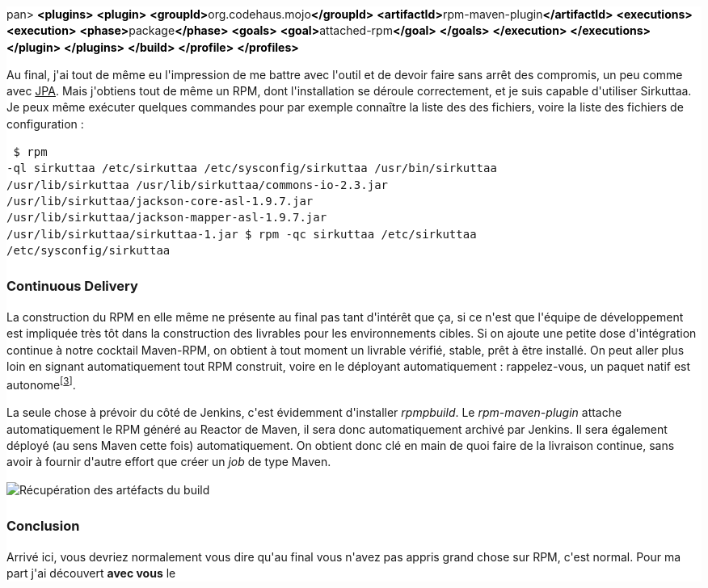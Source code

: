 pan></span> 			<span style="color: #009900;"><span style="color: #000000; font-weight: bold;">&lt;plugins<span style="color: #000000; font-weight: bold;">&gt;</span></span></span> 				<span style="color: #009900;"><span style="color: #000000; font-weight: bold;">&lt;plugin<span style="color: #000000; font-weight: bold;">&gt;</span></span></span> 					<span style="color: #009900;"><span style="color: #000000; font-weight: bold;">&lt;groupId<span style="color: #000000; font-weight: bold;">&gt;</span></span></span>org.codehaus.mojo<span style="color: #009900;"><span style="color: #000000; font-weight: bold;">&lt;/groupId<span style="color: #000000; font-weight: bold;">&gt;</span></span></span> 					<span style="color: #009900;"><span style="color: #000000; font-weight: bold;">&lt;artifactId<span style="color: #000000; font-weight: bold;">&gt;</span></span></span>rpm-maven-plugin<span style="color: #009900;"><span style="color: #000000; font-weight: bold;">&lt;/artifactId<span style="color: #000000; font-weight: bold;">&gt;</span></span></span> 					<span style="color: #009900;"><span style="color: #000000; font-weight: bold;">&lt;executions<span style="color: #000000; font-weight: bold;">&gt;</span></span></span> 						<span style="color: #009900;"><span style="color: #000000; font-weight: bold;">&lt;execution<span style="color: #000000; font-weight: bold;">&gt;</span></span></span> 							<span style="color: #009900;"><span style="color: #000000; font-weight: bold;">&lt;phase<span style="color: #000000; font-weight: bold;">&gt;</span></span></span>package<span style="color: #009900;"><span style="color: #000000; font-weight: bold;">&lt;/phase<span style="color: #000000; font-weight: bold;">&gt;</span></span></span> 							<span style="color: #009900;"><span style="color: #000000; font-weight: bold;">&lt;goals<span style="color: #000000; font-weight: bold;">&gt;</span></span></span> 								<span style="color: #009900;"><span style="color: #000000; font-weight: bold;">&lt;goal<span style="color: #000000; font-weight: bold;">&gt;</span></span></span>attached-rpm<span style="color: #009900;"><span style="color: #000000; font-weight: bold;">&lt;/goal<span style="color: #000000; font-weight: bold;">&gt;</span></span></span> 							<span style="color: #009900;"><span style="color: #000000; font-weight: bold;">&lt;/goals<span style="color: #000000; font-weight: bold;">&gt;</span></span></span> 						<span style="color: #009900;"><span style="color: #000000; font-weight: bold;">&lt;/execution<span style="color: #000000; font-weight: bold;">&gt;</span></span></span> 					<span style="color: #009900;"><span style="color: #000000; font-weight: bold;">&lt;/executions<span style="color: #000000; font-weight: bold;">&gt;</span></span></span> 				<span style="color: #009900;"><span style="color: #000000; font-weight: bold;">&lt;/plugin<span style="color: #000000; font-weight: bold;">&gt;</span></span></span> 			<span style="color: #009900;"><span style="color: #000000; font-weight: bold;">&lt;/plugins<span style="color: #000000; font-weight: bold;">&gt;</span></span></span> 		<span style="color: #009900;"><span style="color: #000000; font-weight: bold;">&lt;/build<span style="color: #000000; font-weight: bold;">&gt;</span></span></span> 	<span style="color: #009900;"><span style="color: #000000; font-weight: bold;">&lt;/profile<span style="color: #000000; font-weight: bold;">&gt;</span></span></span> <span style="color: #009900;"><span style="color: #000000; font-weight: bold;">&lt;/profiles<span style="color: #000000; font-weight: bold;">&gt;</span></span></span></pre> <p>Au final, j'ai tout de même eu l'impression de me battre avec l'outil et de devoir faire sans arrêt des compromis, un peu comme avec <a href="/index.php?post/2012/03/28/Presentation-de-MyBatis" hreflang="fr" title="Oui je préfère MyBatis :p">JPA</a>. Mais j'obtiens tout de même un RPM, dont l'installation se déroule correctement, et je suis capable d'utiliser Sirkuttaa. Je peux même exécuter quelques commandes pour par exemple connaître la liste des des fichiers, voire la liste des fichiers de configuration&nbsp;:</p> <pre> $ rpm -ql sirkuttaa /etc/sirkuttaa /etc/sysconfig/sirkuttaa /usr/bin/sirkuttaa /usr/lib/sirkuttaa /usr/lib/sirkuttaa/commons-io-2.3.jar /usr/lib/sirkuttaa/jackson-core-asl-1.9.7.jar /usr/lib/sirkuttaa/jackson-mapper-asl-1.9.7.jar /usr/lib/sirkuttaa/sirkuttaa-1.jar $ rpm -qc sirkuttaa /etc/sirkuttaa /etc/sysconfig/sirkuttaa </pre> <h3>Continuous Delivery</h3> <p>La construction du RPM en elle même ne présente au final pas tant d'intérêt que ça, si ce n'est que l'équipe de développement est impliquée très tôt dans la construction des livrables pour les environnements cibles. Si on ajoute une petite dose d'intégration continue à notre cocktail Maven-RPM, on obtient à tout moment un livrable vérifié, stable, prêt à être installé. On peut aller plus loin en signant automatiquement tout RPM construit, voire en le déployant automatiquement&nbsp;: rappelez-vous, un paquet natif est autonome<sup>[<a href="#pnote-362-3" id="rev-pnote-362-3">3</a>]</sup>.</p> <p>La seule chose à prévoir du côté de Jenkins, c'est évidemment d'installer <em>rpmpbuild</em>. Le <em>rpm-maven-plugin</em> attache automatiquement le RPM généré au Reactor de Maven, il sera donc automatiquement archivé par Jenkins. Il sera également déployé (au sens Maven cette fois) automatiquement. On obtient donc clé en main de quoi faire de la livraison continue, sans avoir à fournir d'autre effort que créer un <em>job</em> de type Maven.</p> <p><img src="/wp-content/uploads/2015/07/jenkins-build-artifacts.png" alt="Récupération des artéfacts du build" style="display:block; margin:0 auto;" /></p> <h3>Conclusion</h3> <p>Arrivé ici, vous devriez normalement vous dire qu'au final vous n'avez pas appris grand chose sur RPM, c'est normal. Pour ma part j'ai découvert <strong>avec vous</strong> le